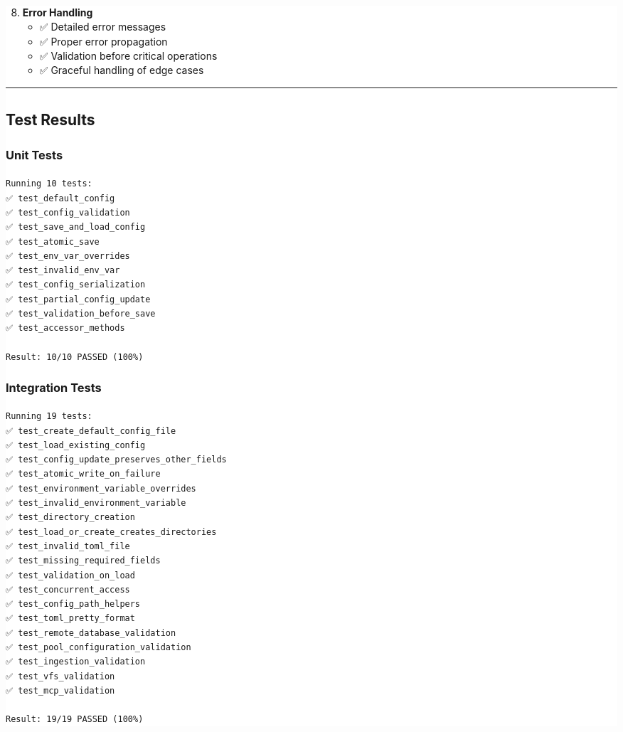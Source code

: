 8. **Error Handling**
   - ✅ Detailed error messages
   - ✅ Proper error propagation
   - ✅ Validation before critical operations
   - ✅ Graceful handling of edge cases

---

## Test Results

### Unit Tests
```
Running 10 tests:
✅ test_default_config
✅ test_config_validation
✅ test_save_and_load_config
✅ test_atomic_save
✅ test_env_var_overrides
✅ test_invalid_env_var
✅ test_config_serialization
✅ test_partial_config_update
✅ test_validation_before_save
✅ test_accessor_methods

Result: 10/10 PASSED (100%)
```

### Integration Tests
```
Running 19 tests:
✅ test_create_default_config_file
✅ test_load_existing_config
✅ test_config_update_preserves_other_fields
✅ test_atomic_write_on_failure
✅ test_environment_variable_overrides
✅ test_invalid_environment_variable
✅ test_directory_creation
✅ test_load_or_create_creates_directories
✅ test_invalid_toml_file
✅ test_missing_required_fields
✅ test_validation_on_load
✅ test_concurrent_access
✅ test_config_path_helpers
✅ test_toml_pretty_format
✅ test_remote_database_validation
✅ test_pool_configuration_validation
✅ test_ingestion_validation
✅ test_vfs_validation
✅ test_mcp_validation

Result: 19/19 PASSED (100%)
```
